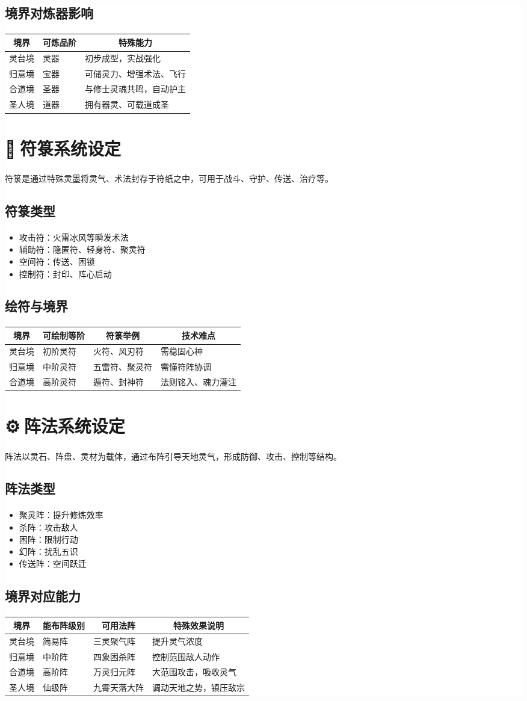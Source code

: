 ## 境界对炼器影响

| 境界   | 可炼品阶 | 特殊能力                 |
| ------ | -------- | ------------------------ |
| 灵台境 | 灵器     | 初步成型，实战强化       |
| 归意境 | 宝器     | 可储灵力、增强术法、飞行 |
| 合道境 | 圣器     | 与修士灵魂共鸣，自动护主 |
| 圣人境 | 道器     | 拥有器灵、可载道成圣     |

# 📜 符箓系统设定

符箓是通过特殊灵墨将灵气、术法封存于符纸之中，可用于战斗、守护、传送、治疗等。

## 符箓类型

- 攻击符：火雷冰风等瞬发术法
- 辅助符：隐匿符、轻身符、聚灵符
- 空间符：传送、困锁
- 控制符：封印、阵心启动

## 绘符与境界

| 境界   | 可绘制等阶 | 符箓举例       | 技术难点           |
| ------ | ---------- | -------------- | ------------------ |
| 灵台境 | 初阶灵符   | 火符、风刃符   | 需稳固心神         |
| 归意境 | 中阶灵符   | 五雷符、聚灵符 | 需懂符阵协调       |
| 合道境 | 高阶灵符   | 遁符、封神符   | 法则铭入、魂力灌注 |

# ⚙ 阵法系统设定

阵法以灵石、阵盘、灵材为载体，通过布阵引导天地灵气，形成防御、攻击、控制等结构。

## 阵法类型

- 聚灵阵：提升修炼效率
- 杀阵：攻击敌人
- 困阵：限制行动
- 幻阵：扰乱五识
- 传送阵：空间跃迁

## 境界对应能力

| 境界   | 能布阵级别 | 可用法阵     | 特殊效果说明           |
| ------ | ---------- | ------------ | ---------------------- |
| 灵台境 | 简易阵     | 三灵聚气阵   | 提升灵气浓度           |
| 归意境 | 中阶阵     | 四象困杀阵   | 控制范围敌人动作       |
| 合道境 | 高阶阵     | 万灵归元阵   | 大范围攻击，吸收灵气   |
| 圣人境 | 仙级阵     | 九霄天落大阵 | 调动天地之势，镇压敌宗 |
